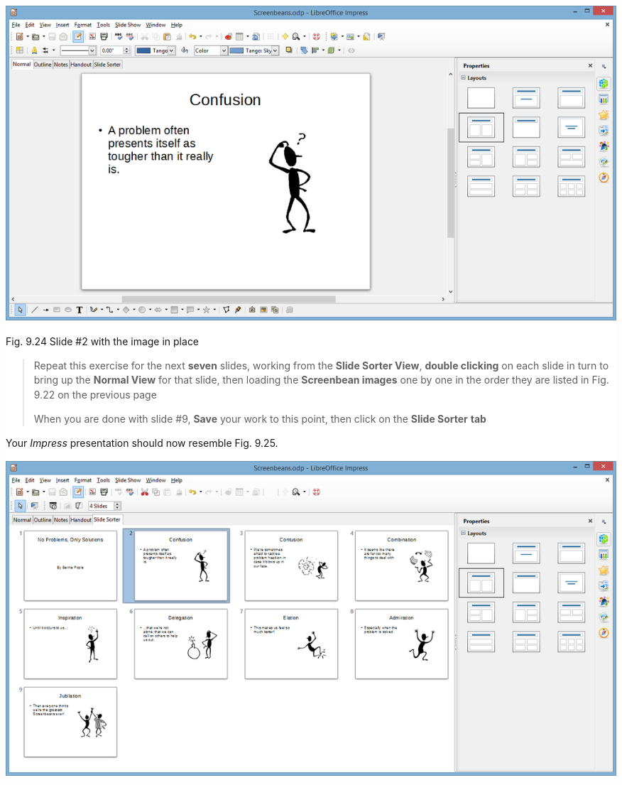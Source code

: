 ![](./media/image24.png)

Fig. 9.24 Slide \#2 with the image in place

> Repeat this exercise for the next **seven** slides, working from the
> **Slide Sorter View**, **double clicking** on each slide in turn to
> bring up the **Normal View** for that slide, then loading the
> **Screenbean images** one by one in the order they are listed in Fig.
> 9.22 on the previous page
>
> When you are done with slide \#9, **Save** your work to this point,
> then click on the **Slide Sorter** **tab**

Your *Impress* presentation should now resemble Fig. 9.25.

![](./media/image25.png)
